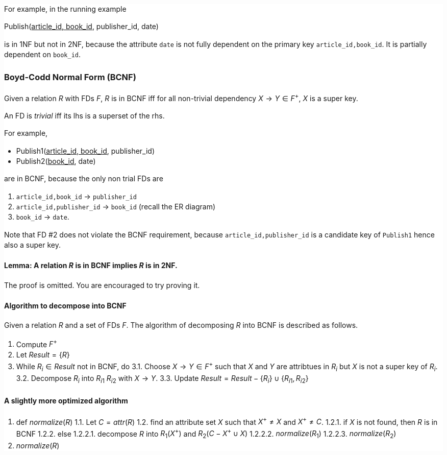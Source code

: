 For example, in the running example 

Publish(<ins>article_id, book_id</ins>, publisher_id, date) 

is in 1NF but not in 2NF, because the attribute `date` is not fully dependent on the primary key `article_id,book_id`. It is partially dependent on `book_id`. 


### Boyd-Codd Normal Form (BCNF)



Given a relation $R$ with FDs $F$, $R$ is in BCNF iff for all non-trivial dependency $X \rightarrow Y \in F^+$, $X$ is a super key. 

An FD is *trivial* iff its lhs is a superset of the rhs.


For example, 

* Publish1(<ins>article_id, book_id</ins>, publisher_id)
* Publish2(<ins>book_id</ins>, date)

are in BCNF, because the only non trial FDs are 
1. `article_id,book_id` $\rightarrow$ `publisher_id`
2. `article_id,publisher_id` $\rightarrow$ `book_id` (recall the ER diagram)
3. `book_id` $\rightarrow$ `date`. 

Note that FD #2 does not violate the BCNF requirement, because `article_id,publisher_id` is a candidate key of `Publish1` hence also a super key.

#### Lemma: A relation $R$ is in BCNF implies $R$ is in 2NF. 

The proof is omitted. You are encouraged to try proving it.


#### Algorithm to decompose into BCNF

Given a relation $R$ and a set of FDs $F$. The algorithm of decomposing $R$ into BCNF is described as follows. 

1. Compute $F^+$
2. Let $Result = \{R\}$
3. While $R_i \in Result$ not in BCNF, do 
  3.1. Choose $X\rightarrow Y \in F^+$ such that $X$ and $Y$ are attribtues in $R_i$ but $X$ is not a super key of $R_i$.
  3.2. Decompose $R_i$ into $R_{i1}$ $R_{i2}$ with $X\rightarrow Y$.
  3.3. Update $Result = Result - \{ R_i\}  \cup \{ R_{i1}, R_{i2} \}$


#### A slightly more optimized algorithm

1. def $normalize(R)$
1.1. Let $C = attr(R)$
1.2. find an attribute set $X$ such that $X^+ \neq X$ and $X^+ \neq C$.
1.2.1. if $X$ is not found, then $R$ is in BCNF
1.2.2. else 
1.2.2.1. decompose $R$ into $R_1(X^+)$ and $R_2(C-X^+ \cup X)$
1.2.2.2. $normalize(R_1)$
1.2.2.3. $normalize(R_2)$
2. $normalize(R)$
